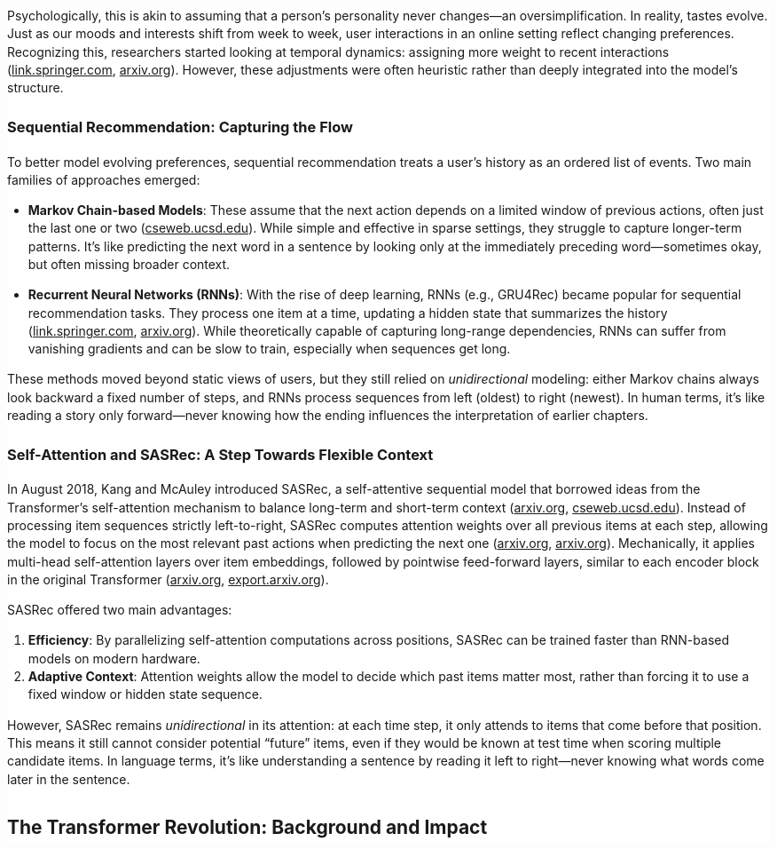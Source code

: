 Psychologically, this is akin to assuming that a person’s personality never changes—an oversimplification. In reality, tastes evolve. Just as our moods and interests shift from week to week, user interactions in an online setting reflect changing preferences. Recognizing this, researchers started looking at temporal dynamics: assigning more weight to recent interactions ([link.springer.com][9], [arxiv.org][10]). However, these adjustments were often heuristic rather than deeply integrated into the model’s structure.

### Sequential Recommendation: Capturing the Flow

To better model evolving preferences, sequential recommendation treats a user’s history as an ordered list of events. Two main families of approaches emerged:

* **Markov Chain-based Models**: These assume that the next action depends on a limited window of previous actions, often just the last one or two ([cseweb.ucsd.edu][11]). While simple and effective in sparse settings, they struggle to capture longer-term patterns. It’s like predicting the next word in a sentence by looking only at the immediately preceding word—sometimes okay, but often missing broader context.

* **Recurrent Neural Networks (RNNs)**: With the rise of deep learning, RNNs (e.g., GRU4Rec) became popular for sequential recommendation tasks. They process one item at a time, updating a hidden state that summarizes the history ([link.springer.com][9], [arxiv.org][10]). While theoretically capable of capturing long-range dependencies, RNNs can suffer from vanishing gradients and can be slow to train, especially when sequences get long.

These methods moved beyond static views of users, but they still relied on *unidirectional* modeling: either Markov chains always look backward a fixed number of steps, and RNNs process sequences from left (oldest) to right (newest). In human terms, it’s like reading a story only forward—never knowing how the ending influences the interpretation of earlier chapters.

### Self-Attention and SASRec: A Step Towards Flexible Context

In August 2018, Kang and McAuley introduced SASRec, a self-attentive sequential model that borrowed ideas from the Transformer’s self-attention mechanism to balance long-term and short-term context ([arxiv.org][10], [cseweb.ucsd.edu][11]). Instead of processing item sequences strictly left-to-right, SASRec computes attention weights over all previous items at each step, allowing the model to focus on the most relevant past actions when predicting the next one ([arxiv.org][10], [arxiv.org][12]). Mechanically, it applies multi-head self-attention layers over item embeddings, followed by pointwise feed-forward layers, similar to each encoder block in the original Transformer ([arxiv.org][5], [export.arxiv.org][13]).

SASRec offered two main advantages:

1. **Efficiency**: By parallelizing self-attention computations across positions, SASRec can be trained faster than RNN-based models on modern hardware.
2. **Adaptive Context**: Attention weights allow the model to decide which past items matter most, rather than forcing it to use a fixed window or hidden state sequence.

However, SASRec remains *unidirectional* in its attention: at each time step, it only attends to items that come before that position. This means it still cannot consider potential “future” items, even if they would be known at test time when scoring multiple candidate items. In language terms, it’s like understanding a sentence by reading it left to right—never knowing what words come later in the sentence.

## The Transformer Revolution: Background and Impact


[1]: https://arxiv.org/abs/1904.06690 "BERT4Rec: Sequential Recommendation with Bidirectional Encoder Representations from Transformer"
[2]: https://github.com/FeiSun/BERT4Rec "GitHub - FeiSun/BERT4Rec: BERT4Rec: Sequential Recommendation with ..."
[3]: https://arxiv.org/abs/2207.07483 "A Systematic Review and Replicability Study of BERT4Rec for Sequential Recommendation"
[4]: https://arxiv.org/abs/2308.07192 "gSASRec: Reducing Overconfidence in Sequential Recommendation Trained with Negative Sampling"
[5]: https://arxiv.org/abs/1706.03762 "Attention Is All You Need"
[6]: https://papers.nips.cc/paper/7181-attention-is-all-you-need.pdf "Attention is All you Need - NIPS"
[7]: https://arxiv.org/abs/1810.04805 "BERT: Pre-training of Deep Bidirectional Transformers for Language ..."
[8]: https://aclanthology.org/N19-1423/ "BERT: Pre-training of Deep Bidirectional Transformers for Language ..."
[9]: https://link.springer.com/chapter/10.1007/978-981-16-5348-3_48 "Cross-domain Self-attentive Sequential Recommendations"
[10]: https://arxiv.org/abs/1808.09781 "Self-Attentive Sequential Recommendation"
[11]: https://cseweb.ucsd.edu/~jmcauley/pdfs/icdm18.pdf "Self-Attentive Sequential Recommendation - University of California ..."
[12]: https://arxiv.org/pdf/1808.09781 "arXiv.org e-Print archive"
[13]: https://export.arxiv.org/abs/1706.03762v5 "[1706.03762v5] Attention Is All You Need - arXiv"
[14]: https://scispace.com/papers/attention-is-all-you-need-1hodz0wcqb "(PDF) Attention is All you Need (2017) | Ashish Vaswani - Typeset"
[15]: https://huggingface.co/papers/1706.03762 "Paper page - Attention Is All You Need - Hugging Face"
[16]: https://arxiv.org/pdf/1706.03762 "arXiv.org e-Print archive"
[17]: https://export.arxiv.org/abs/1810.04805 "[1810.04805] BERT: Pre-training of Deep Bidirectional ... - arXiv"
[18]: https://www.researchgate.net/profile/Fei-Sun-41/publication/332438773_BERT4Rec_Sequential_Recommendation_with_Bidirectional_Encoder_Representations_from_Transformer/links/6047567d299bf1e0786667eb/BERT4Rec-Sequential-Recommendation-with-Bidirectional-Encoder-Representations-from-Transformer.pdf "BERT4Rec: Sequential Recommendation with Bidirectional Encoder ..."
[19]: https://ar5iv.labs.arxiv.org/html/1706.03762 "[1706.03762] Attention Is All You Need - ar5iv"
[20]: https://www.kdnuggets.com/2019/07/pre-training-transformers-bi-directionality.html "Pre-training, Transformers, and Bi-directionality - KDnuggets"
[21]: https://arxiv.org/pdf/1904.06690v1 "BERT4Rec: Sequential Recommendation with Bidirectional Encoder ..."
[22]: https://eecs.csuohio.edu/~sschung/CIS660/BERTGoogle2018.pdf "arXiv:1810.04805v1 [cs.CL] 11 Oct 2018 - Cleveland State University"
[23]: https://ar5iv.labs.arxiv.org/html/1810.04805 "BERT : Pre-training of Deep Bidirectional Transformers for - ar5iv"
[24]: https://ar5iv.labs.arxiv.org/html/1808.09781 "[1808.09781] Self-Attentive Sequential Recommendation"
[25]: https://en.wikipedia.org/wiki/Attention_Is_All_You_Need "Attention Is All You Need - Wikipedia"